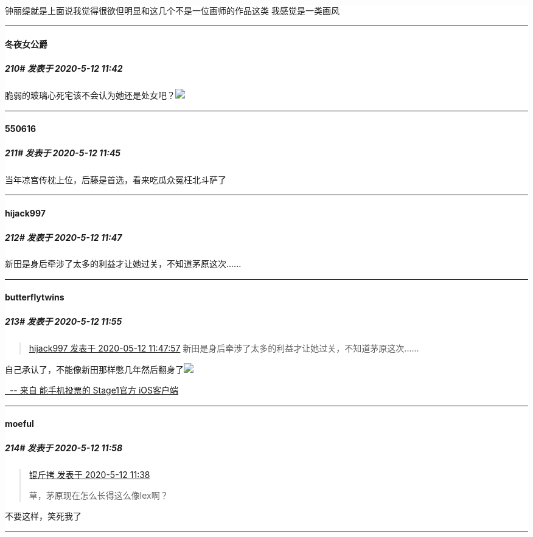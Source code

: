 钟丽缇就是上面说我觉得很欲但明显和这几个不是一位画师的作品这类</blockquote>
我感觉是一类画风


-----

####  冬夜女公爵  
##### 210#       发表于 2020-5-12 11:42


脆弱的玻璃心死宅该不会认为她还是处女吧？<img src="https://static.saraba1st.com/image/smiley/face2017/067.png" referrerpolicy="no-referrer">


-----

####  550616  
##### 211#       发表于 2020-5-12 11:45


当年凉宫传枕上位，后藤是首选，看来吃瓜众冤枉北斗萨了


-----

####  hijack997  
##### 212#       发表于 2020-5-12 11:47


新田是身后牵涉了太多的利益才让她过关，不知道茅原这次......


-----

####  butterflytwins  
##### 213#       发表于 2020-5-12 11:55


<blockquote><a href="httphttps://bbs.saraba1st.com/2b/forum.php?mod=redirect&amp;goto=findpost&amp;pid=47389563&amp;ptid=1934021" target="_blank">hijack997 发表于 2020-05-12 11:47:57</a>
新田是身后牵涉了太多的利益才让她过关，不知道茅原这次......</blockquote>自己承认了，不能像新田那样憋几年然后翻身了<img src="https://static.saraba1st.com/image/smiley/face2017/006.png" referrerpolicy="no-referrer">

[  -- 来自 能手机投票的 Stage1官方 iOS客户端](https://itunes.apple.com/fi/app/saraba1st/id1221237470?mt=8)


-----

####  moeful  
##### 214#       发表于 2020-5-12 11:58


<blockquote><a href="httphttps://bbs.saraba1st.com/2b/forum.php?mod=redirect&amp;goto=findpost&amp;pid=47389434&amp;ptid=1934021" target="_blank">锟斤拷 发表于 2020-5-12 11:38</a>

草，茅原现在怎么长得这么像lex啊？</blockquote>
不要这样，笑死我了


-----
